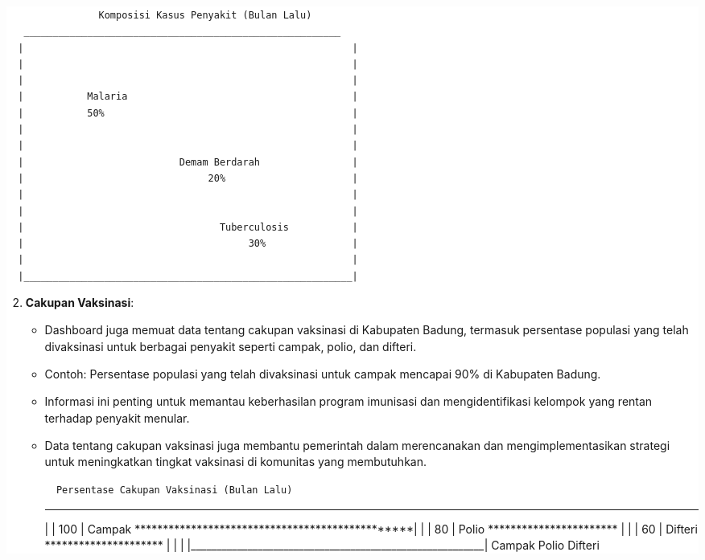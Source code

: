                     Komposisi Kasus Penyakit (Bulan Lalu)
       _______________________________________________________
      |                                                         |
      |                                                         |
      |                                                         |
      |           Malaria                                       |
      |           50%                                           |
      |                                                         |
      |                                                         |
      |                           Demam Berdarah                |
      |                                20%                      |
      |                                                         |
      |                                                         |
      |                                  Tuberculosis           |
      |                                       30%               |
      |                                                         |
      |_________________________________________________________|


2. **Cakupan Vaksinasi**:
   - Dashboard juga memuat data tentang cakupan vaksinasi di Kabupaten Badung, termasuk persentase populasi yang telah divaksinasi untuk berbagai penyakit seperti campak, polio, dan difteri.
   - Contoh: Persentase populasi yang telah divaksinasi untuk campak mencapai 90% di Kabupaten Badung.
   - Informasi ini penting untuk memantau keberhasilan program imunisasi dan mengidentifikasi kelompok yang rentan terhadap penyakit menular.
   - Data tentang cakupan vaksinasi juga membantu pemerintah dalam merencanakan dan mengimplementasikan strategi untuk meningkatkan tingkat vaksinasi di komunitas yang membutuhkan.
  
           Persentase Cakupan Vaksinasi (Bulan Lalu)
       _______________________________________________________
      |                                                         |
  100 |   Campak ************************************************|
      |                                                         |
   80 |   Polio ***********************                        |
      |                                                         |
   60 |   Difteri *********************                        |
      |                                                         |
      |_________________________________________________________|
            Campak      Polio       Difteri
     